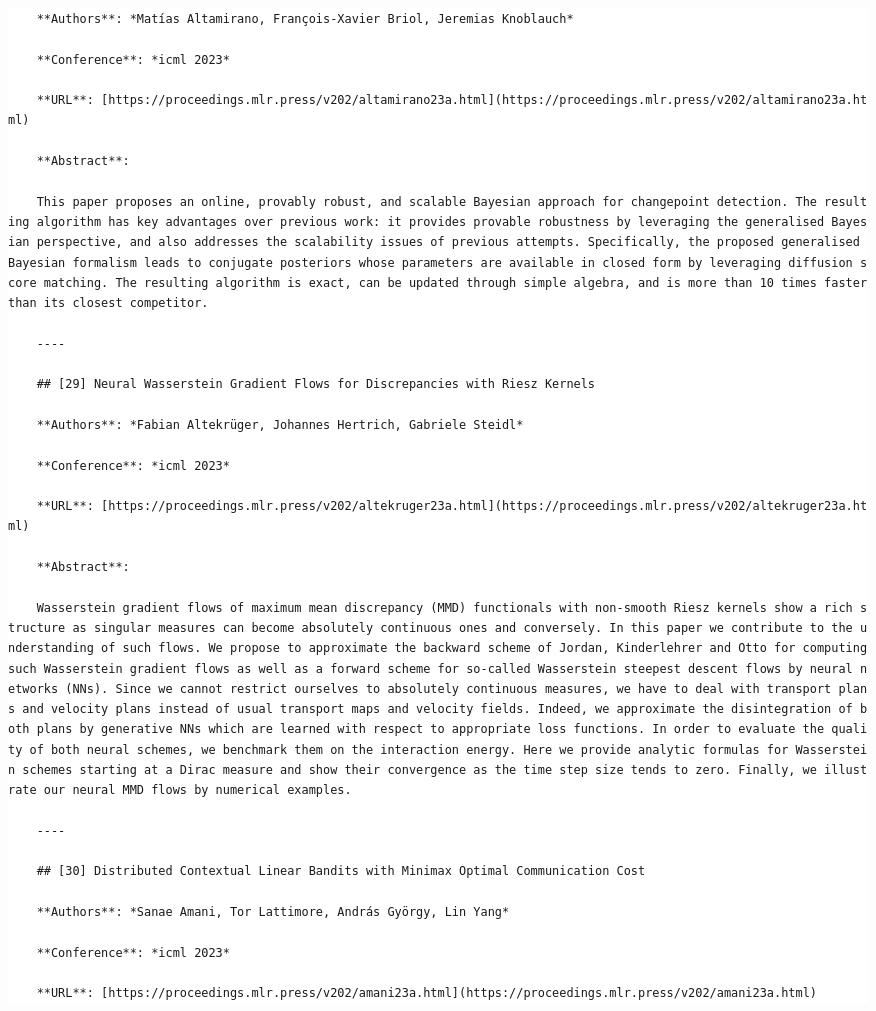         **Authors**: *Matías Altamirano, François-Xavier Briol, Jeremias Knoblauch*

        **Conference**: *icml 2023*

        **URL**: [https://proceedings.mlr.press/v202/altamirano23a.html](https://proceedings.mlr.press/v202/altamirano23a.html)

        **Abstract**:

        This paper proposes an online, provably robust, and scalable Bayesian approach for changepoint detection. The resulting algorithm has key advantages over previous work: it provides provable robustness by leveraging the generalised Bayesian perspective, and also addresses the scalability issues of previous attempts. Specifically, the proposed generalised Bayesian formalism leads to conjugate posteriors whose parameters are available in closed form by leveraging diffusion score matching. The resulting algorithm is exact, can be updated through simple algebra, and is more than 10 times faster than its closest competitor.

        ----

        ## [29] Neural Wasserstein Gradient Flows for Discrepancies with Riesz Kernels

        **Authors**: *Fabian Altekrüger, Johannes Hertrich, Gabriele Steidl*

        **Conference**: *icml 2023*

        **URL**: [https://proceedings.mlr.press/v202/altekruger23a.html](https://proceedings.mlr.press/v202/altekruger23a.html)

        **Abstract**:

        Wasserstein gradient flows of maximum mean discrepancy (MMD) functionals with non-smooth Riesz kernels show a rich structure as singular measures can become absolutely continuous ones and conversely. In this paper we contribute to the understanding of such flows. We propose to approximate the backward scheme of Jordan, Kinderlehrer and Otto for computing such Wasserstein gradient flows as well as a forward scheme for so-called Wasserstein steepest descent flows by neural networks (NNs). Since we cannot restrict ourselves to absolutely continuous measures, we have to deal with transport plans and velocity plans instead of usual transport maps and velocity fields. Indeed, we approximate the disintegration of both plans by generative NNs which are learned with respect to appropriate loss functions. In order to evaluate the quality of both neural schemes, we benchmark them on the interaction energy. Here we provide analytic formulas for Wasserstein schemes starting at a Dirac measure and show their convergence as the time step size tends to zero. Finally, we illustrate our neural MMD flows by numerical examples.

        ----

        ## [30] Distributed Contextual Linear Bandits with Minimax Optimal Communication Cost

        **Authors**: *Sanae Amani, Tor Lattimore, András György, Lin Yang*

        **Conference**: *icml 2023*

        **URL**: [https://proceedings.mlr.press/v202/amani23a.html](https://proceedings.mlr.press/v202/amani23a.html)
